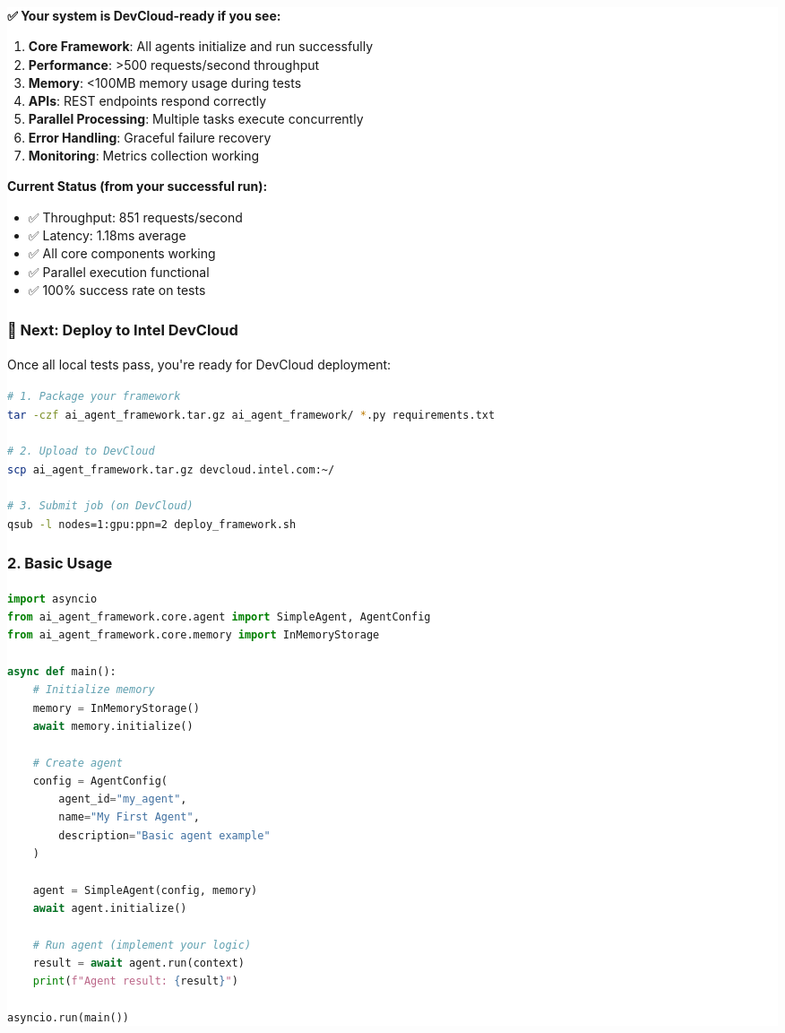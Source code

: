 **✅ Your system is DevCloud-ready if you see:**

1. **Core Framework**: All agents initialize and run successfully
2. **Performance**: >500 requests/second throughput
3. **Memory**: <100MB memory usage during tests
4. **APIs**: REST endpoints respond correctly
5. **Parallel Processing**: Multiple tasks execute concurrently
6. **Error Handling**: Graceful failure recovery
7. **Monitoring**: Metrics collection working

**Current Status (from your successful run):**
- ✅ Throughput: 851 requests/second
- ✅ Latency: 1.18ms average
- ✅ All core components working
- ✅ Parallel execution functional
- ✅ 100% success rate on tests

### 🚀 Next: Deploy to Intel DevCloud

Once all local tests pass, you're ready for DevCloud deployment:

```bash
# 1. Package your framework
tar -czf ai_agent_framework.tar.gz ai_agent_framework/ *.py requirements.txt

# 2. Upload to DevCloud
scp ai_agent_framework.tar.gz devcloud.intel.com:~/

# 3. Submit job (on DevCloud)
qsub -l nodes=1:gpu:ppn=2 deploy_framework.sh
```

### 2. Basic Usage

```python
import asyncio
from ai_agent_framework.core.agent import SimpleAgent, AgentConfig
from ai_agent_framework.core.memory import InMemoryStorage

async def main():
    # Initialize memory
    memory = InMemoryStorage()
    await memory.initialize()
    
    # Create agent
    config = AgentConfig(
        agent_id="my_agent",
        name="My First Agent",
        description="Basic agent example"
    )
    
    agent = SimpleAgent(config, memory)
    await agent.initialize()
    
    # Run agent (implement your logic)
    result = await agent.run(context)
    print(f"Agent result: {result}")

asyncio.run(main())
```
